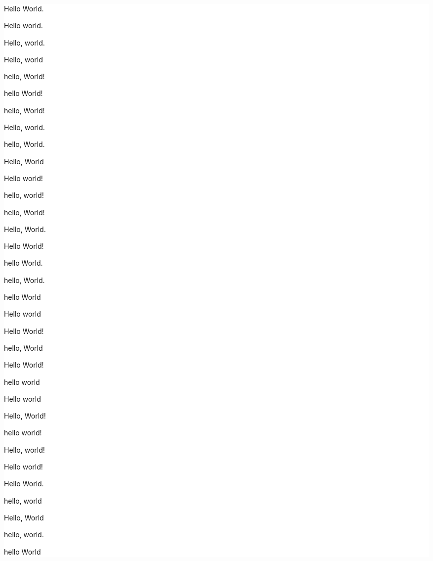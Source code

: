 Hello World.

Hello world.

Hello, world.

Hello, world

hello, World!

hello World!

hello, World!

Hello, world.

hello, World.

Hello, World

Hello world!

hello, world!

hello, World!

Hello, World.

Hello World!

hello World.

hello, World.

hello World

Hello world

Hello World!

hello, World

Hello World!

hello world

Hello world

Hello, World!

hello world!

Hello, world!

Hello world!

Hello World.

hello, world

Hello, World

hello, world.

hello World
